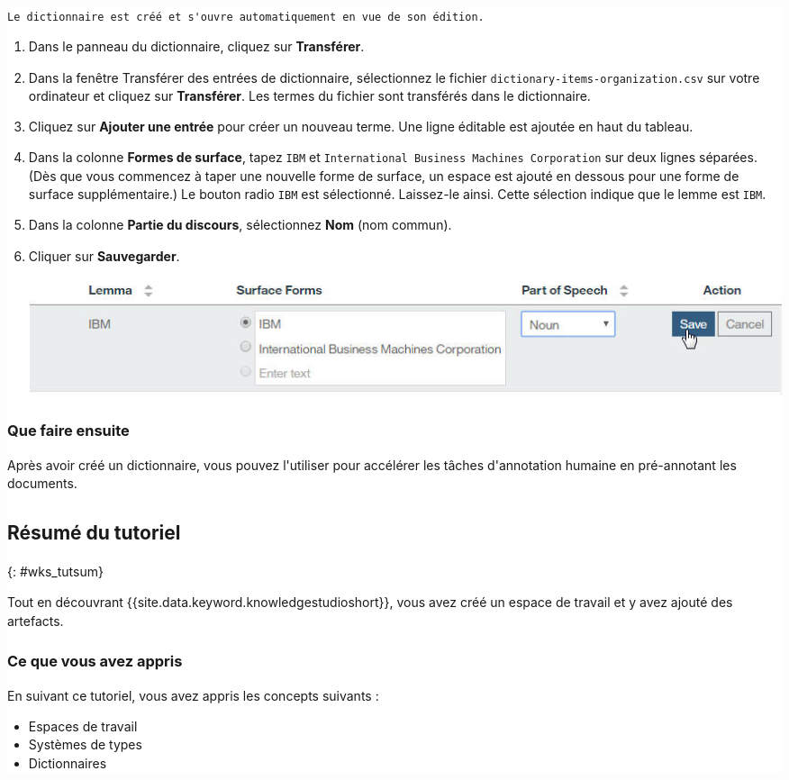 
    Le dictionnaire est créé et s'ouvre automatiquement en vue de son édition.


1. Dans le panneau du dictionnaire, cliquez sur **Transférer**.
1. Dans la fenêtre Transférer des entrées de dictionnaire, sélectionnez le fichier
`dictionary-items-organization.csv` sur votre ordinateur et cliquez sur
**Transférer**.
Les termes du fichier sont transférés dans le dictionnaire.

1. Cliquez sur **Ajouter une entrée** pour créer un nouveau terme.
Une ligne éditable est ajoutée en haut du tableau.

1. Dans la colonne **Formes de surface**, tapez `IBM` et `International Business Machines Corporation` sur
deux lignes séparées.
(Dès que vous commencez à taper une nouvelle forme de surface, un espace est ajouté en dessous pour une
forme de surface supplémentaire.)
Le bouton radio `IBM` est sélectionné. Laissez-le ainsi. Cette sélection indique
que le lemme est `IBM`.

1. Dans la colonne **Partie du discours**, sélectionnez **Nom** (nom commun).
1. Cliquer sur **Sauvegarder**.

    ![Capture d'écran de la page Dictionnaires. Une entrée du dictionnaire est sélectionnée et ses formes de surface et partie du discours sont mises en évidence.](images/wks_tutdict4.jpg)

### Que faire ensuite

Après avoir créé un dictionnaire, vous pouvez l'utiliser pour accélérer les tâches d'annotation humaine en
pré-annotant les documents.


## Résumé du tutoriel
{: #wks_tutsum}

Tout en découvrant {{site.data.keyword.knowledgestudioshort}}, vous avez créé un espace de travail et y avez ajouté des artefacts.

### Ce que vous avez appris

En suivant ce tutoriel, vous avez appris les concepts suivants :

- Espaces de travail
- Systèmes de types
- Dictionnaires
